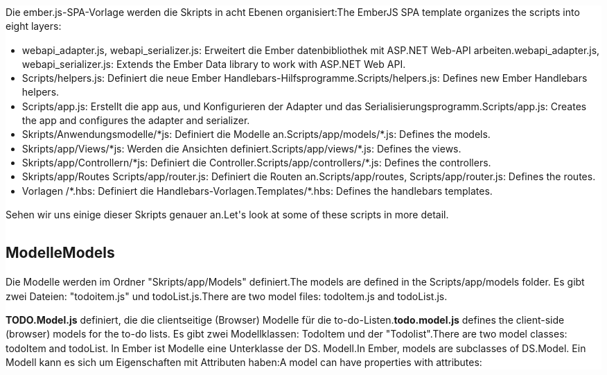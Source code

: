 <span data-ttu-id="a7d1e-139">Die ember.js-SPA-Vorlage werden die Skripts in acht Ebenen organisiert:</span><span class="sxs-lookup"><span data-stu-id="a7d1e-139">The EmberJS SPA template organizes the scripts into eight layers:</span></span>

- <span data-ttu-id="a7d1e-140">webapi\_adapter.js, webapi\_serializer.js: Erweitert die Ember datenbibliothek mit ASP.NET Web-API arbeiten.</span><span class="sxs-lookup"><span data-stu-id="a7d1e-140">webapi\_adapter.js, webapi\_serializer.js: Extends the Ember Data library to work with ASP.NET Web API.</span></span>
- <span data-ttu-id="a7d1e-141">Scripts/helpers.js: Definiert die neue Ember Handlebars-Hilfsprogramme.</span><span class="sxs-lookup"><span data-stu-id="a7d1e-141">Scripts/helpers.js: Defines new Ember Handlebars helpers.</span></span>
- <span data-ttu-id="a7d1e-142">Scripts/app.js: Erstellt die app aus, und Konfigurieren der Adapter und das Serialisierungsprogramm.</span><span class="sxs-lookup"><span data-stu-id="a7d1e-142">Scripts/app.js: Creates the app and configures the adapter and serializer.</span></span>
- <span data-ttu-id="a7d1e-143">Skripts/Anwendungsmodelle/\*js: Definiert die Modelle an.</span><span class="sxs-lookup"><span data-stu-id="a7d1e-143">Scripts/app/models/\*.js: Defines the models.</span></span>
- <span data-ttu-id="a7d1e-144">Skripts/app/Views/\*js: Werden die Ansichten definiert.</span><span class="sxs-lookup"><span data-stu-id="a7d1e-144">Scripts/app/views/\*.js: Defines the views.</span></span>
- <span data-ttu-id="a7d1e-145">Skripts/app/Controllern/\*js: Definiert die Controller.</span><span class="sxs-lookup"><span data-stu-id="a7d1e-145">Scripts/app/controllers/\*.js: Defines the controllers.</span></span>
- <span data-ttu-id="a7d1e-146">Skripts/app/Routes Scripts/app/router.js: Definiert die Routen an.</span><span class="sxs-lookup"><span data-stu-id="a7d1e-146">Scripts/app/routes, Scripts/app/router.js: Defines the routes.</span></span>
- <span data-ttu-id="a7d1e-147">Vorlagen /\*.hbs: Definiert die Handlebars-Vorlagen.</span><span class="sxs-lookup"><span data-stu-id="a7d1e-147">Templates/\*.hbs: Defines the handlebars templates.</span></span>

<span data-ttu-id="a7d1e-148">Sehen wir uns einige dieser Skripts genauer an.</span><span class="sxs-lookup"><span data-stu-id="a7d1e-148">Let's look at some of these scripts in more detail.</span></span>

## <a name="models"></a><span data-ttu-id="a7d1e-149">Modelle</span><span class="sxs-lookup"><span data-stu-id="a7d1e-149">Models</span></span>

<span data-ttu-id="a7d1e-150">Die Modelle werden im Ordner "Skripts/app/Models" definiert.</span><span class="sxs-lookup"><span data-stu-id="a7d1e-150">The models are defined in the Scripts/app/models folder.</span></span> <span data-ttu-id="a7d1e-151">Es gibt zwei Dateien: "todoitem.js" und todoList.js.</span><span class="sxs-lookup"><span data-stu-id="a7d1e-151">There are two model files: todoItem.js and todoList.js.</span></span>

<span data-ttu-id="a7d1e-152">**TODO.Model.js** definiert, die die clientseitige (Browser) Modelle für die to-do-Listen.</span><span class="sxs-lookup"><span data-stu-id="a7d1e-152">**todo.model.js** defines the client-side (browser) models for the to-do lists.</span></span> <span data-ttu-id="a7d1e-153">Es gibt zwei Modellklassen: TodoItem und der "Todolist".</span><span class="sxs-lookup"><span data-stu-id="a7d1e-153">There are two model classes: todoItem and todoList.</span></span> <span data-ttu-id="a7d1e-154">In Ember ist Modelle eine Unterklasse der DS. Modell.</span><span class="sxs-lookup"><span data-stu-id="a7d1e-154">In Ember, models are subclasses of DS.Model.</span></span> <span data-ttu-id="a7d1e-155">Ein Modell kann es sich um Eigenschaften mit Attributen haben:</span><span class="sxs-lookup"><span data-stu-id="a7d1e-155">A model can have properties with attributes:</span></span>
